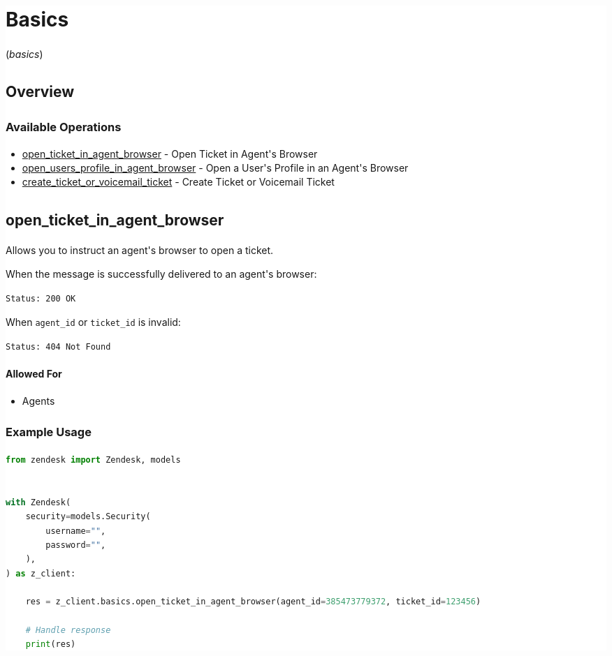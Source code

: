 # Basics
(*basics*)

## Overview

### Available Operations

* [open_ticket_in_agent_browser](#open_ticket_in_agent_browser) - Open Ticket in Agent's Browser
* [open_users_profile_in_agent_browser](#open_users_profile_in_agent_browser) - Open a User's Profile in an Agent's Browser
* [create_ticket_or_voicemail_ticket](#create_ticket_or_voicemail_ticket) - Create Ticket or Voicemail Ticket

## open_ticket_in_agent_browser

Allows you to instruct an agent's browser to open a ticket.

When the message is successfully delivered to an agent's browser:

```http
Status: 200 OK
```

When `agent_id` or `ticket_id` is invalid:

```http
Status: 404 Not Found
```

#### Allowed For
* Agents

### Example Usage

```python
from zendesk import Zendesk, models


with Zendesk(
    security=models.Security(
        username="",
        password="",
    ),
) as z_client:

    res = z_client.basics.open_ticket_in_agent_browser(agent_id=385473779372, ticket_id=123456)

    # Handle response
    print(res)

```
